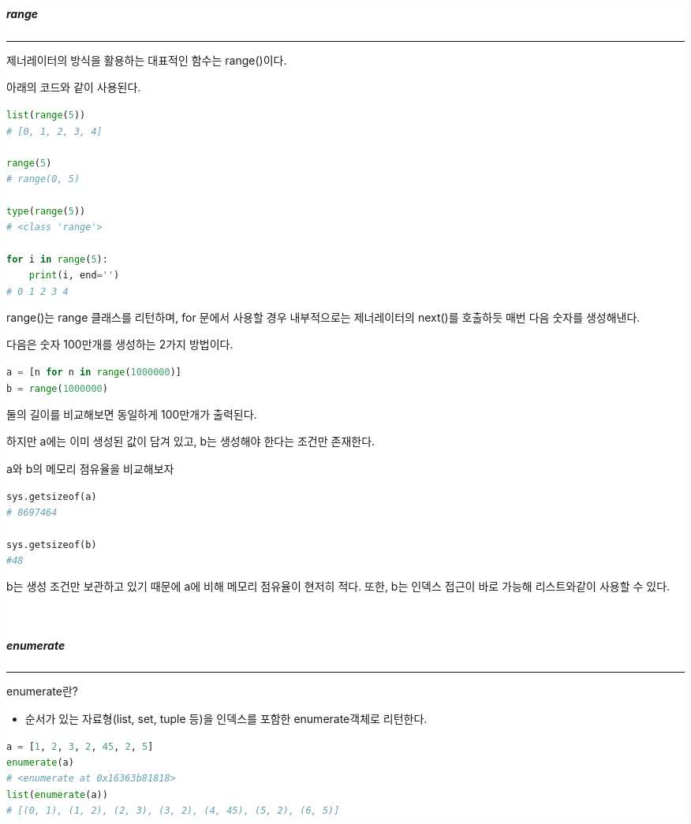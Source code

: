 ##### range

------

제너레이터의 방식을 활용하는 대표적인 함수는 range()이다.

아래의 코드와 같이 사용된다.

```python
list(range(5))
# [0, 1, 2, 3, 4]

range(5)
# range(0, 5)

type(range(5))
# <class 'range'>

for i in range(5):
    print(i, end='')
# 0 1 2 3 4
```

range()는 range 클래스를 리턴하며, for 문에서 사용할 경우 내부적으로는 제너레이터의 next()를 호출하듯 매번 다음 숫자를 생성해낸다.

다음은 숫자 100만개를 생성하는 2가지 방법이다.

```python
a = [n for n in range(1000000)]
b = range(1000000)
```

둘의 길이를 비교해보면 동일하게 100만개가 출력된다.

하지만 a에는 이미 생성된 값이 담겨 있고, b는 생성해야 한다는 조건만 존재한다.

a와 b의 메모리 점유율을 비교해보자

```python
sys.getsizeof(a)
# 8697464

sys.getsizeof(b)
#48
```

b는 생성 조건만 보관하고 있기 때문에 a에 비해 메모리 점유율이 현저히 적다. 또한, b는 인덱스 접근이 바로 가능해 리스트와같이 사용할 수 있다.

<br/>

##### enumerate

------

enumerate란?

* 순서가 있는 자료형(list, set, tuple 등)을 인덱스를 포함한 enumerate객체로 리턴한다.

```python
a = [1, 2, 3, 2, 45, 2, 5]
enumerate(a)
# <enumerate at 0x16363b81818>
list(enumerate(a))
# [(0, 1), (1, 2), (2, 3), (3, 2), (4, 45), (5, 2), (6, 5)]
```
